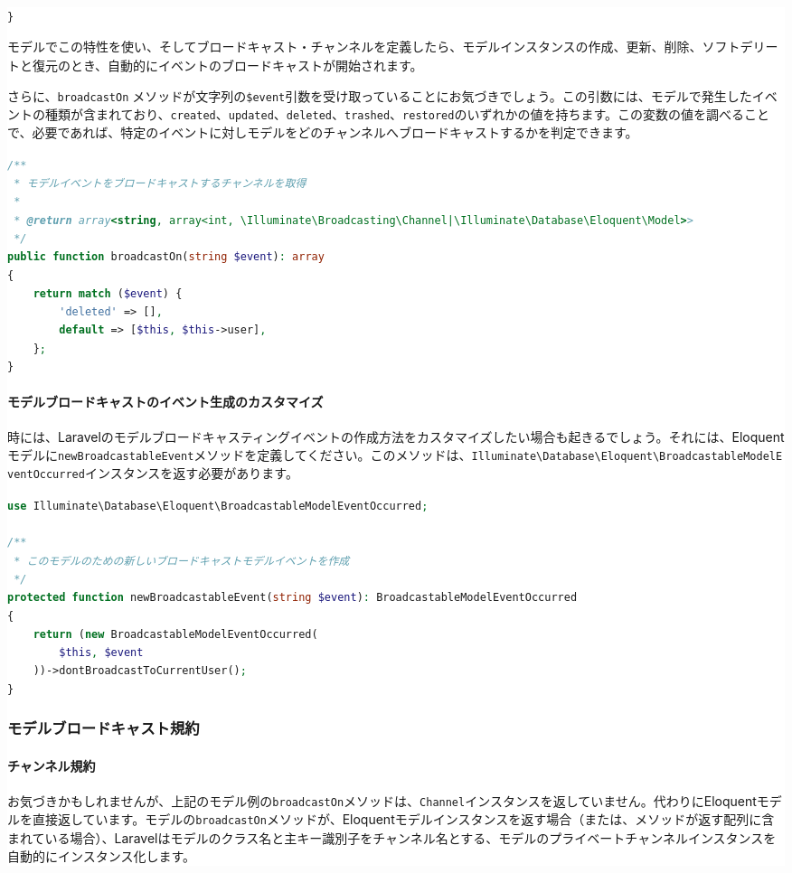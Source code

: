 ```php
}
```

モデルでこの特性を使い、そしてブロードキャスト・チャンネルを定義したら、モデルインスタンスの作成、更新、削除、ソフトデリートと復元のとき、自動的にイベントのブロードキャストが開始されます。

さらに、`broadcastOn` メソッドが文字列の`$event`引数を受け取っていることにお気づきでしょう。この引数には、モデルで発生したイベントの種類が含まれており、`created`、`updated`、`deleted`、`trashed`、`restored`のいずれかの値を持ちます。この変数の値を調べることで、必要であれば、特定のイベントに対しモデルをどのチャンネルへブロードキャストするかを判定できます。

```php
/**
 * モデルイベントをブロードキャストするチャンネルを取得
 *
 * @return array<string, array<int, \Illuminate\Broadcasting\Channel|\Illuminate\Database\Eloquent\Model>>
 */
public function broadcastOn(string $event): array
{
    return match ($event) {
        'deleted' => [],
        default => [$this, $this->user],
    };
}
```

<a name="customizing-model-broadcasting-event-creation"></a>
#### モデルブロードキャストのイベント生成のカスタマイズ

時には、Laravelのモデルブロードキャスティングイベントの作成方法をカスタマイズしたい場合も起きるでしょう。それには、Eloquentモデルに`newBroadcastableEvent`メソッドを定義してください。このメソッドは、`Illuminate\Database\Eloquent\BroadcastableModelEventOccurred`インスタンスを返す必要があります。

```php
use Illuminate\Database\Eloquent\BroadcastableModelEventOccurred;

/**
 * このモデルのための新しいブロードキャストモデルイベントを作成
 */
protected function newBroadcastableEvent(string $event): BroadcastableModelEventOccurred
{
    return (new BroadcastableModelEventOccurred(
        $this, $event
    ))->dontBroadcastToCurrentUser();
}
```

<a name="model-broadcasting-conventions"></a>
### モデルブロードキャスト規約

<a name="model-broadcasting-channel-conventions"></a>
#### チャンネル規約

お気づきかもしれませんが、上記のモデル例の`broadcastOn`メソッドは、`Channel`インスタンスを返していません。代わりにEloquentモデルを直接返しています。モデルの`broadcastOn`メソッドが、Eloquentモデルインスタンスを返す場合（または、メソッドが返す配列に含まれている場合）、Laravelはモデルのクラス名と主キー識別子をチャンネル名とする、モデルのプライベートチャンネルインスタンスを自動的にインスタンス化します。
